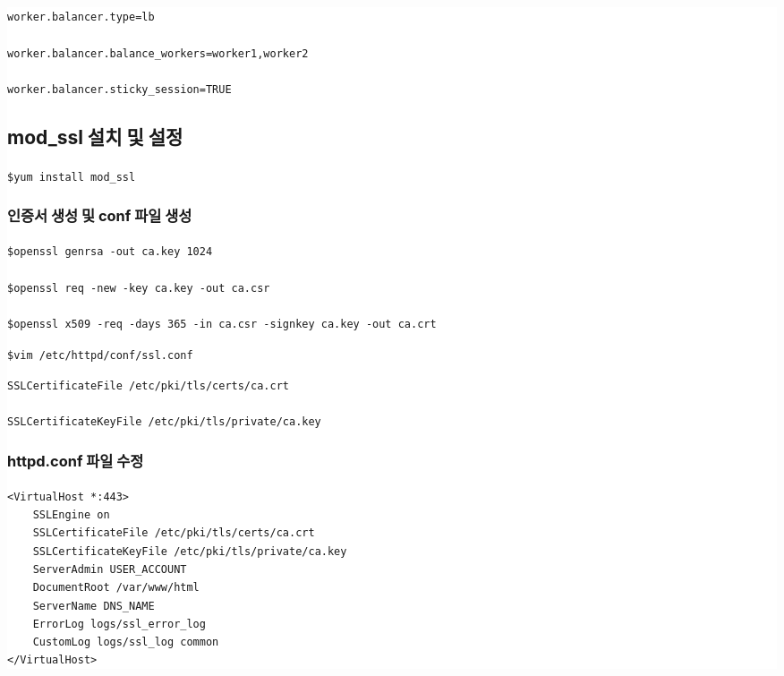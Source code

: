 ```
worker.balancer.type=lb

worker.balancer.balance_workers=worker1,worker2

worker.balancer.sticky_session=TRUE
```
  
  


##  mod_ssl 설치 및 설정

  
  
```
$yum install mod_ssl
```
  


###  인증서 생성 및 conf 파일 생성

  
  
```
$openssl genrsa -out ca.key 1024

$openssl req -new -key ca.key -out ca.csr

$openssl x509 -req -days 365 -in ca.csr -signkey ca.key -out ca.crt
```
  
  
```
$vim /etc/httpd/conf/ssl.conf
```
  
  
  
```
SSLCertificateFile /etc/pki/tls/certs/ca.crt

SSLCertificateKeyFile /etc/pki/tls/private/ca.key
```
  


### httpd.conf 파일 수정

```
<VirtualHost *:443>
	SSLEngine on
	SSLCertificateFile /etc/pki/tls/certs/ca.crt
	SSLCertificateKeyFile /etc/pki/tls/private/ca.key
	ServerAdmin USER_ACCOUNT
	DocumentRoot /var/www/html
	ServerName DNS_NAME
	ErrorLog logs/ssl_error_log
	CustomLog logs/ssl_log common
</VirtualHost>
```
